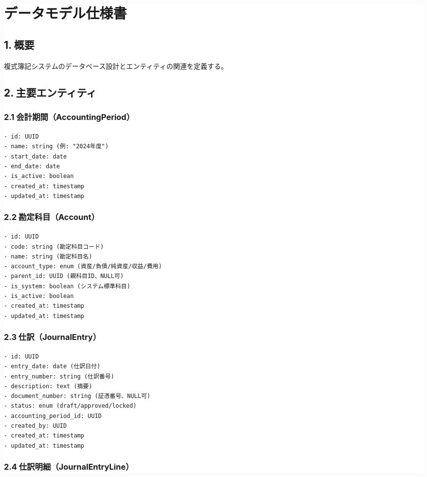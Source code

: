 # データモデル仕様書

## 1. 概要

複式簿記システムのデータベース設計とエンティティの関連を定義する。

## 2. 主要エンティティ

### 2.1 会計期間（AccountingPeriod）

```
- id: UUID
- name: string (例: "2024年度")
- start_date: date
- end_date: date
- is_active: boolean
- created_at: timestamp
- updated_at: timestamp
```

### 2.2 勘定科目（Account）

```
- id: UUID
- code: string (勘定科目コード)
- name: string (勘定科目名)
- account_type: enum (資産/負債/純資産/収益/費用)
- parent_id: UUID (親科目ID、NULL可)
- is_system: boolean (システム標準科目)
- is_active: boolean
- created_at: timestamp
- updated_at: timestamp
```

### 2.3 仕訳（JournalEntry）

```
- id: UUID
- entry_date: date (仕訳日付)
- entry_number: string (仕訳番号)
- description: text (摘要)
- document_number: string (証憑番号、NULL可)
- status: enum (draft/approved/locked)
- accounting_period_id: UUID
- created_by: UUID
- created_at: timestamp
- updated_at: timestamp
```

### 2.4 仕訳明細（JournalEntryLine）
